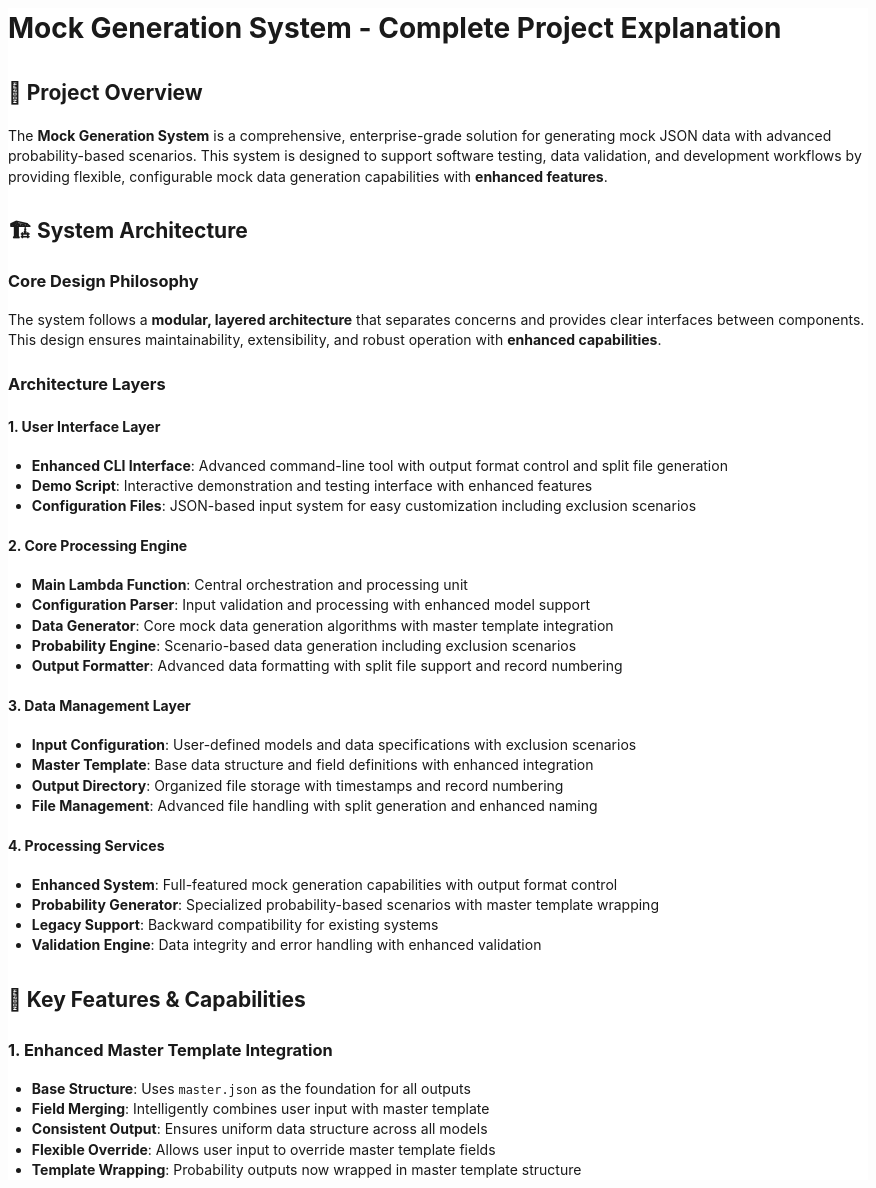 # Mock Generation System - Complete Project Explanation

## 🎯 **Project Overview**

The **Mock Generation System** is a comprehensive, enterprise-grade solution for generating mock JSON data with advanced probability-based scenarios. This system is designed to support software testing, data validation, and development workflows by providing flexible, configurable mock data generation capabilities with **enhanced features**.

## 🏗️ **System Architecture**

### **Core Design Philosophy**
The system follows a **modular, layered architecture** that separates concerns and provides clear interfaces between components. This design ensures maintainability, extensibility, and robust operation with **enhanced capabilities**.

### **Architecture Layers**

#### **1. User Interface Layer**
- **Enhanced CLI Interface**: Advanced command-line tool with output format control and split file generation
- **Demo Script**: Interactive demonstration and testing interface with enhanced features
- **Configuration Files**: JSON-based input system for easy customization including exclusion scenarios

#### **2. Core Processing Engine**
- **Main Lambda Function**: Central orchestration and processing unit
- **Configuration Parser**: Input validation and processing with enhanced model support
- **Data Generator**: Core mock data generation algorithms with master template integration
- **Probability Engine**: Scenario-based data generation including exclusion scenarios
- **Output Formatter**: Advanced data formatting with split file support and record numbering

#### **3. Data Management Layer**
- **Input Configuration**: User-defined models and data specifications with exclusion scenarios
- **Master Template**: Base data structure and field definitions with enhanced integration
- **Output Directory**: Organized file storage with timestamps and record numbering
- **File Management**: Advanced file handling with split generation and enhanced naming

#### **4. Processing Services**
- **Enhanced System**: Full-featured mock generation capabilities with output format control
- **Probability Generator**: Specialized probability-based scenarios with master template wrapping
- **Legacy Support**: Backward compatibility for existing systems
- **Validation Engine**: Data integrity and error handling with enhanced validation

## 🔧 **Key Features & Capabilities**

### **1. Enhanced Master Template Integration**
- **Base Structure**: Uses `master.json` as the foundation for all outputs
- **Field Merging**: Intelligently combines user input with master template
- **Consistent Output**: Ensures uniform data structure across all models
- **Flexible Override**: Allows user input to override master template fields
- **Template Wrapping**: Probability outputs now wrapped in master template structure
